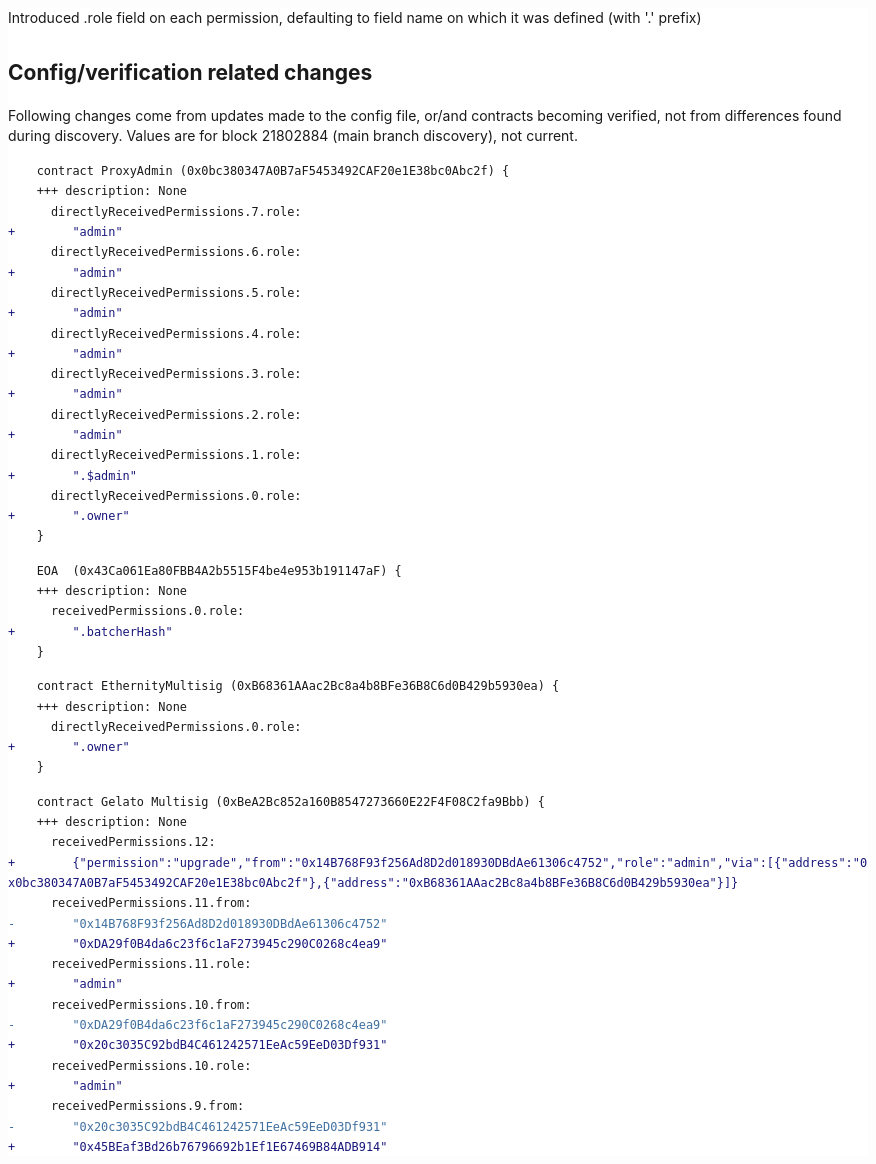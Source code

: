 Introduced .role field on each permission, defaulting to field name on which it was defined (with '.' prefix)

## Config/verification related changes

Following changes come from updates made to the config file,
or/and contracts becoming verified, not from differences found during
discovery. Values are for block 21802884 (main branch discovery), not current.

```diff
    contract ProxyAdmin (0x0bc380347A0B7aF5453492CAF20e1E38bc0Abc2f) {
    +++ description: None
      directlyReceivedPermissions.7.role:
+        "admin"
      directlyReceivedPermissions.6.role:
+        "admin"
      directlyReceivedPermissions.5.role:
+        "admin"
      directlyReceivedPermissions.4.role:
+        "admin"
      directlyReceivedPermissions.3.role:
+        "admin"
      directlyReceivedPermissions.2.role:
+        "admin"
      directlyReceivedPermissions.1.role:
+        ".$admin"
      directlyReceivedPermissions.0.role:
+        ".owner"
    }
```

```diff
    EOA  (0x43Ca061Ea80FBB4A2b5515F4be4e953b191147aF) {
    +++ description: None
      receivedPermissions.0.role:
+        ".batcherHash"
    }
```

```diff
    contract EthernityMultisig (0xB68361AAac2Bc8a4b8BFe36B8C6d0B429b5930ea) {
    +++ description: None
      directlyReceivedPermissions.0.role:
+        ".owner"
    }
```

```diff
    contract Gelato Multisig (0xBeA2Bc852a160B8547273660E22F4F08C2fa9Bbb) {
    +++ description: None
      receivedPermissions.12:
+        {"permission":"upgrade","from":"0x14B768F93f256Ad8D2d018930DBdAe61306c4752","role":"admin","via":[{"address":"0x0bc380347A0B7aF5453492CAF20e1E38bc0Abc2f"},{"address":"0xB68361AAac2Bc8a4b8BFe36B8C6d0B429b5930ea"}]}
      receivedPermissions.11.from:
-        "0x14B768F93f256Ad8D2d018930DBdAe61306c4752"
+        "0xDA29f0B4da6c23f6c1aF273945c290C0268c4ea9"
      receivedPermissions.11.role:
+        "admin"
      receivedPermissions.10.from:
-        "0xDA29f0B4da6c23f6c1aF273945c290C0268c4ea9"
+        "0x20c3035C92bdB4C461242571EeAc59EeD03Df931"
      receivedPermissions.10.role:
+        "admin"
      receivedPermissions.9.from:
-        "0x20c3035C92bdB4C461242571EeAc59EeD03Df931"
+        "0x45BEaf3Bd26b76796692b1Ef1E67469B84ADB914"
```